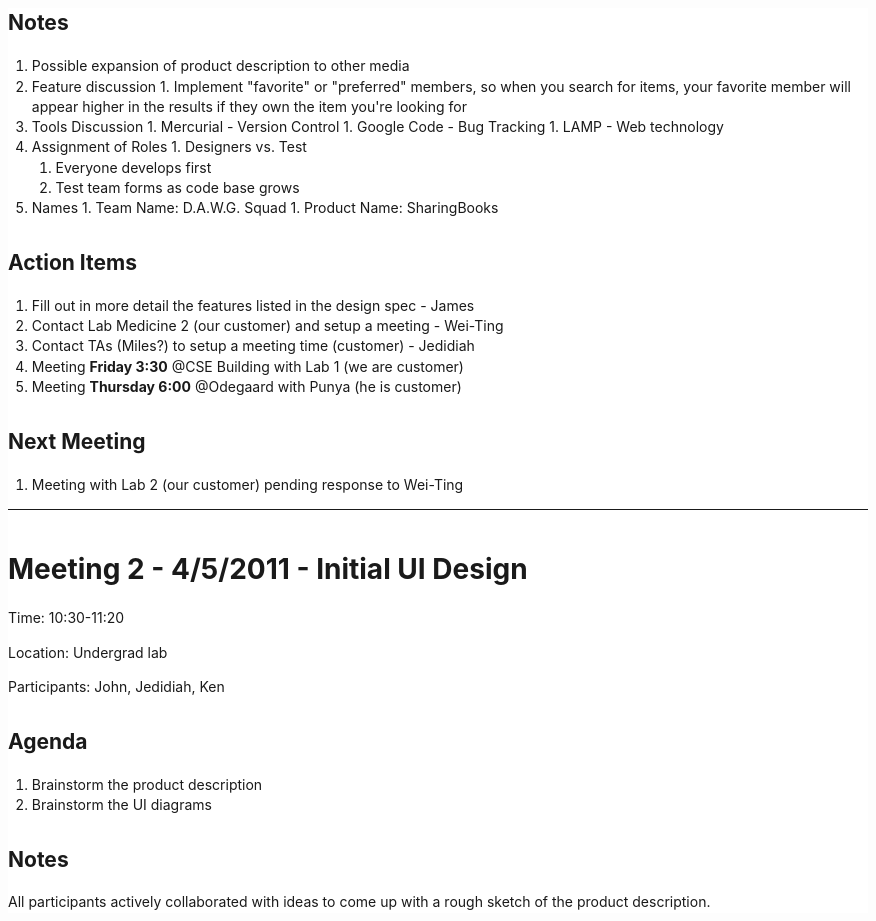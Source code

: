 ## Notes ##

  1. Possible expansion of product description to other media
  1. Feature discussion
    1. Implement "favorite" or "preferred" members, so when you search for items, your favorite member will appear higher in the results if they own the item you're looking for
  1. Tools Discussion
    1. Mercurial - Version Control
    1. Google Code - Bug Tracking
    1. LAMP - Web technology
  1. Assignment of Roles
    1. Designers vs. Test
      1. Everyone develops first
      1. Test team forms as code base grows
  1. Names
    1. Team Name: D.A.W.G. Squad
    1. Product Name: SharingBooks

## Action Items ##

  1. Fill out in more detail the features listed in the design spec - James
  1. Contact Lab Medicine 2 (our customer) and setup a meeting - Wei-Ting
  1. Contact TAs (Miles?) to setup a meeting time (customer) - Jedidiah
  1. Meeting **Friday 3:30** @CSE Building with Lab 1 (we are customer)
  1. Meeting **Thursday 6:00** @Odegaard with Punya (he is customer)

## Next Meeting ##

  1. Meeting with Lab 2 (our customer) pending response to Wei-Ting


---


# Meeting 2 - 4/5/2011 - Initial UI Design #

Time: 10:30-11:20

Location: Undergrad lab

Participants: John, Jedidiah, Ken

## Agenda ##

  1. Brainstorm the product description
  1. Brainstorm the UI diagrams

## Notes ##

All participants actively collaborated with ideas to come up with a rough sketch of the product description.
